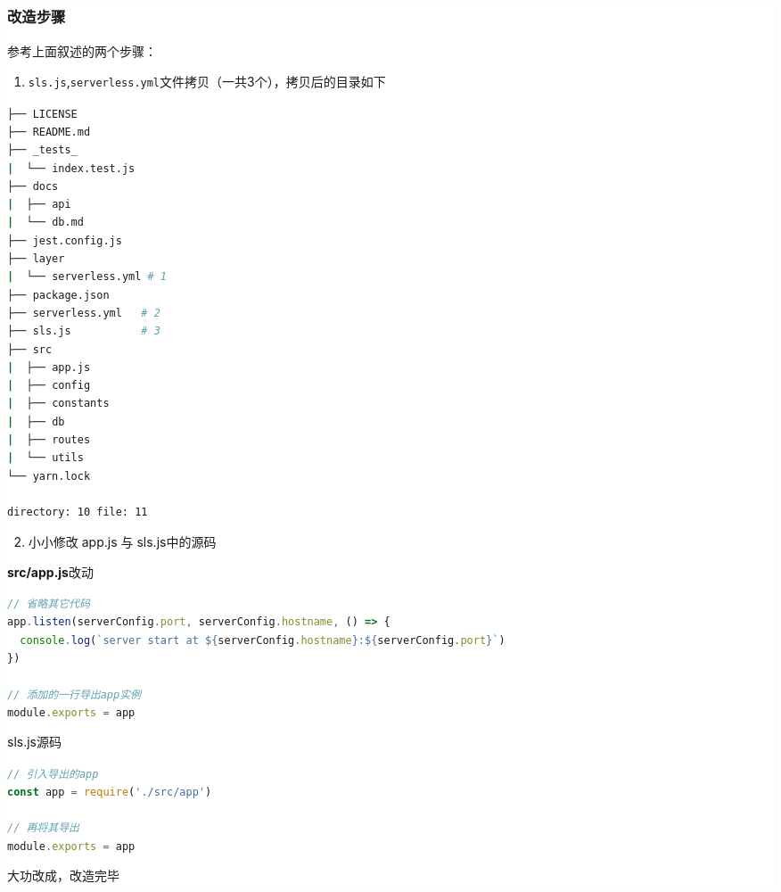 ### 改造步骤
参考上面叙述的两个步骤：
1. `sls.js`,`serverless.yml`文件拷贝（一共3个），拷贝后的目录如下

```sh
├── LICENSE
├── README.md
├── _tests_
|  └── index.test.js
├── docs
|  ├── api
|  └── db.md
├── jest.config.js
├── layer       
|  └── serverless.yml # 1
├── package.json
├── serverless.yml   # 2
├── sls.js           # 3
├── src
|  ├── app.js
|  ├── config
|  ├── constants
|  ├── db
|  ├── routes
|  └── utils
└── yarn.lock

directory: 10 file: 11
```

2. 小小修改 app.js 与 sls.js中的源码

**src/app.js**改动
```js
// 省略其它代码
app.listen(serverConfig.port, serverConfig.hostname, () => {
  console.log(`server start at ${serverConfig.hostname}:${serverConfig.port}`)
})

// 添加的一行导出app实例
module.exports = app
```

sls.js源码
```js
// 引入导出的app
const app = require('./src/app')

// 再将其导出
module.exports = app
```

大功改成，改造完毕
